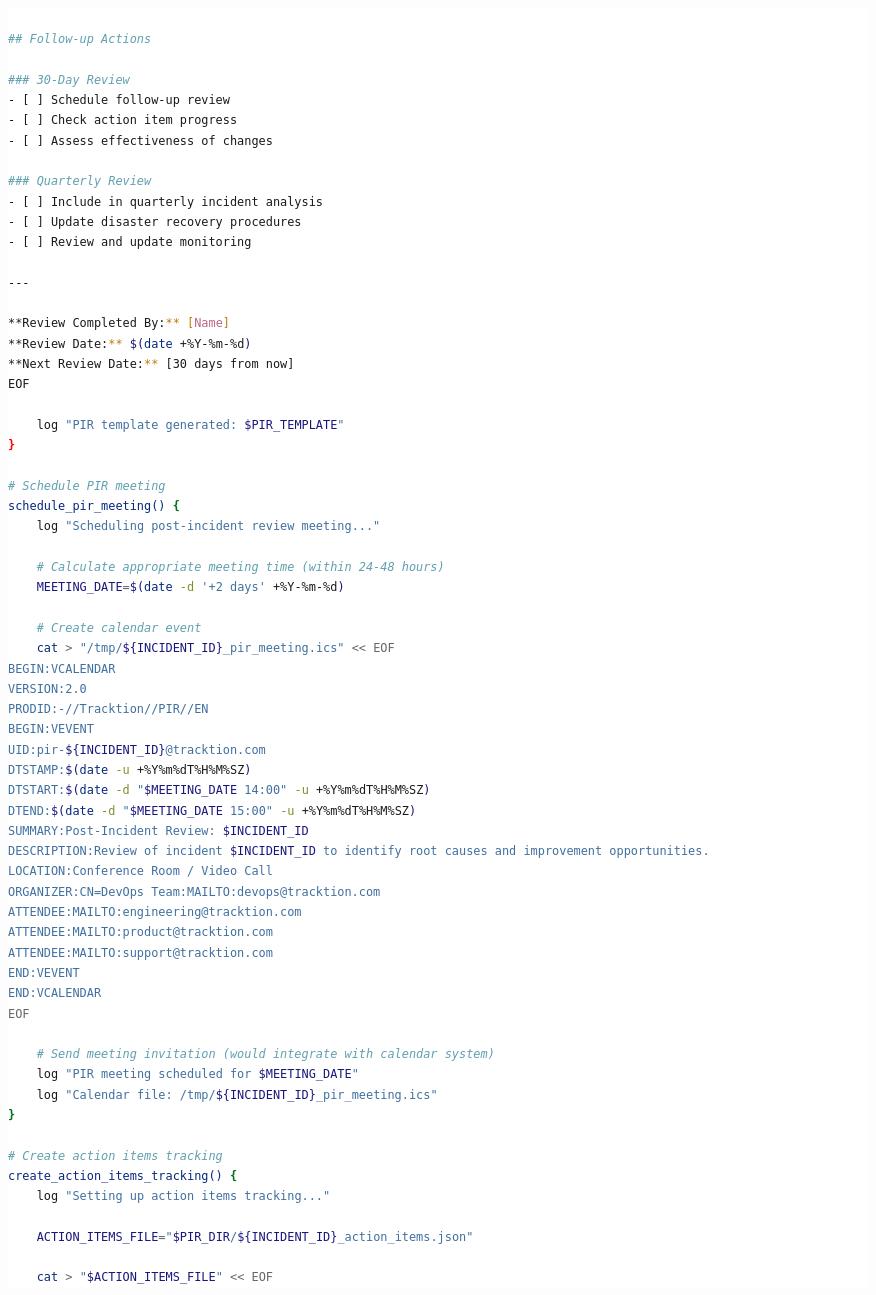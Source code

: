 ```bash

## Follow-up Actions

### 30-Day Review
- [ ] Schedule follow-up review
- [ ] Check action item progress
- [ ] Assess effectiveness of changes

### Quarterly Review
- [ ] Include in quarterly incident analysis
- [ ] Update disaster recovery procedures
- [ ] Review and update monitoring

---

**Review Completed By:** [Name]
**Review Date:** $(date +%Y-%m-%d)
**Next Review Date:** [30 days from now]
EOF

    log "PIR template generated: $PIR_TEMPLATE"
}

# Schedule PIR meeting
schedule_pir_meeting() {
    log "Scheduling post-incident review meeting..."

    # Calculate appropriate meeting time (within 24-48 hours)
    MEETING_DATE=$(date -d '+2 days' +%Y-%m-%d)

    # Create calendar event
    cat > "/tmp/${INCIDENT_ID}_pir_meeting.ics" << EOF
BEGIN:VCALENDAR
VERSION:2.0
PRODID:-//Tracktion//PIR//EN
BEGIN:VEVENT
UID:pir-${INCIDENT_ID}@tracktion.com
DTSTAMP:$(date -u +%Y%m%dT%H%M%SZ)
DTSTART:$(date -d "$MEETING_DATE 14:00" -u +%Y%m%dT%H%M%SZ)
DTEND:$(date -d "$MEETING_DATE 15:00" -u +%Y%m%dT%H%M%SZ)
SUMMARY:Post-Incident Review: $INCIDENT_ID
DESCRIPTION:Review of incident $INCIDENT_ID to identify root causes and improvement opportunities.
LOCATION:Conference Room / Video Call
ORGANIZER:CN=DevOps Team:MAILTO:devops@tracktion.com
ATTENDEE:MAILTO:engineering@tracktion.com
ATTENDEE:MAILTO:product@tracktion.com
ATTENDEE:MAILTO:support@tracktion.com
END:VEVENT
END:VCALENDAR
EOF

    # Send meeting invitation (would integrate with calendar system)
    log "PIR meeting scheduled for $MEETING_DATE"
    log "Calendar file: /tmp/${INCIDENT_ID}_pir_meeting.ics"
}

# Create action items tracking
create_action_items_tracking() {
    log "Setting up action items tracking..."

    ACTION_ITEMS_FILE="$PIR_DIR/${INCIDENT_ID}_action_items.json"

    cat > "$ACTION_ITEMS_FILE" << EOF
```